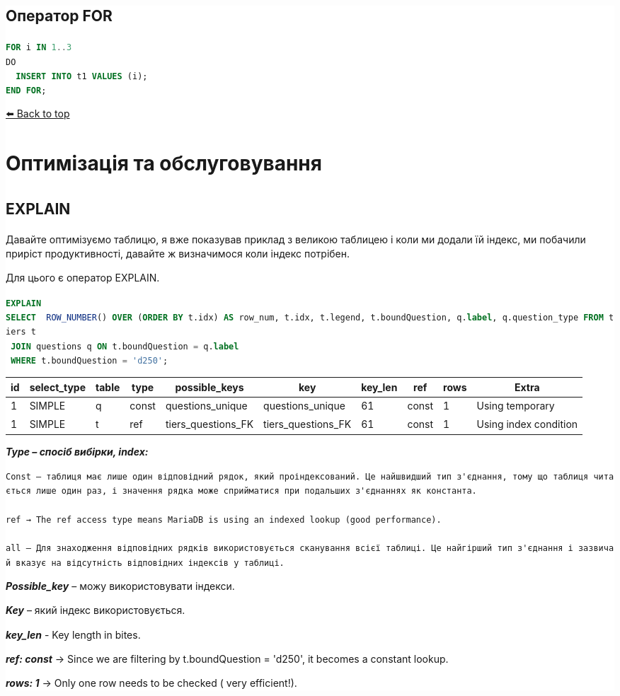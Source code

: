 ## Оператор FOR

```sql
FOR i IN 1..3
DO
  INSERT INTO t1 VALUES (i);
END FOR;
```

<a href="#top">⬅️ Back to top</a>

# Оптимізація та обслуговування

## EXPLAIN

Давайте оптимізуємо таблицю, я вже показував приклад з великою таблицею і коли ми додали їй індекс, ми побачили приріст продуктивності, давайте ж визначимося коли індекс потрібен.

Для цього є оператор EXPLAIN.

```sql
EXPLAIN
SELECT  ROW_NUMBER() OVER (ORDER BY t.idx) AS row_num, t.idx, t.legend, t.boundQuestion, q.label, q.question_type FROM tiers t 
 JOIN questions q ON t.boundQuestion = q.label
 WHERE t.boundQuestion = 'd250';
 ```

 |id|select_type|table|type|possible_keys|key|key_len|ref|rows|Extra|
|--|-----------|-----|----|-------------|---|-------|---|----|-----|
|1|SIMPLE|q|const|questions_unique|questions_unique|61|const|1|Using temporary|
|1|SIMPLE|t|ref|tiers_questions_FK|tiers_questions_FK|61|const|1|Using index condition|

***Type – спосіб вибірки, index:***

    Const – таблиця має лише один відповідний рядок, який проіндексований. Це найшвидший тип з'єднання, тому що таблиця читається лише один раз, і значення рядка може сприйматися при подальших з'єднаннях як константа.

    ref → The ref access type means MariaDB is using an indexed lookup (good performance).

    all – Для знаходження відповідних рядків використовується сканування всієї таблиці. Це найгірший тип з'єднання і зазвичай вказує на відсутність відповідних індексів у таблиці.

***Possible_key*** – можу використовувати індекси.

***Key*** – який індекс використовується.

***key_len*** - Key length in bites. 

***ref: const*** → Since we are filtering by t.boundQuestion = 'd250', it becomes a constant lookup.

***rows: 1*** → Only one row needs to be checked ( very efficient!).
